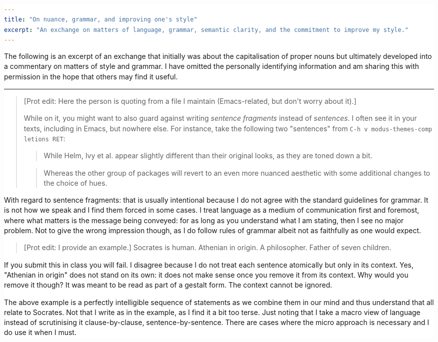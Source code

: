 ```yaml
---
title: "On nuance, grammar, and improving one's style"
excerpt: "An exchange on matters of language, grammar, semantic clarity, and the commitment to improve my style."
---
```


The following is an excerpt of an exchange that initially was about the
capitalisation of proper nouns but ultimately developed into a
commentary on matters of style and grammar.  I have omitted the
personally identifying information and am sharing this with permission
in the hope that others may find it useful.

* * *

> [Prot edit: Here the person is quoting from a file I maintain
> (Emacs-related, but don't worry about it).]
>
> While on it, you might want to also guard against writing _sentence
> fragments_ instead of _sentences_.  I often see it in your texts,
> including in Emacs, but nowhere else.  For instance, take the
> following two "sentences" from `C-h v modus-themes-completions RET`:
> 
> > While Helm, Ivy et al. appear slightly different than their original
> > looks, as they are toned down a bit.
> 
> > Whereas the other group of packages will revert to an even more
> > nuanced aesthetic with some additional changes to the choice of
> > hues.

With regard to sentence fragments: that is usually intentional because I
do not agree with the standard guidelines for grammar.  It is not how we
speak and I find them forced in some cases.  I treat language as a
medium of communication first and foremost, where what matters is the
message being conveyed: for as long as you understand what I am stating,
then I see no major problem.  Not to give the wrong impression though,
as I do follow rules of grammar albeit not as faithfully as one would
expect.

> [Prot edit: I provide an example.] Socrates is human.  Athenian in
> origin.  A philosopher.  Father of seven children.

If you submit this in class you will fail.  I disagree because I do not
treat each sentence atomically but only in its context.  Yes, "Athenian
in origin" does not stand on its own: it does not make sense once you
remove it from its context.  Why would you remove it though?  It was
meant to be read as part of a gestalt form.  The context cannot be
ignored.

The above example is a perfectly intelligible sequence of statements as
we combine them in our mind and thus understand that all relate to
Socrates.  Not that I write as in the example, as I find it a bit too
terse.  Just noting that I take a macro view of language instead of
scrutinising it clause-by-clause, sentence-by-sentence.  There are cases
where the micro approach is necessary and I do use it when I must.
